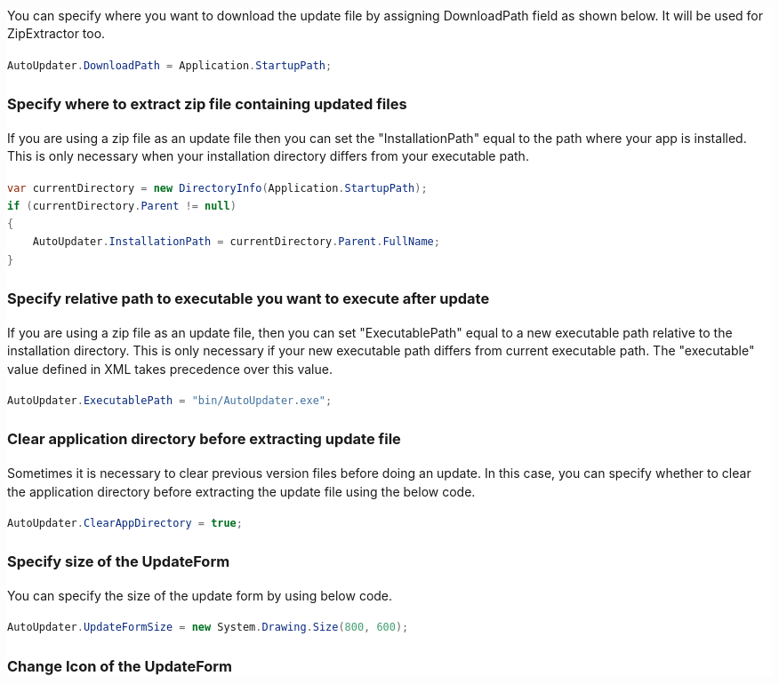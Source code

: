 You can specify where you want to download the update file by assigning DownloadPath field as shown below. It will be
used for ZipExtractor too.

````csharp
AutoUpdater.DownloadPath = Application.StartupPath;
````

### Specify where to extract zip file containing updated files

If you are using a zip file as an update file then you can set the "InstallationPath" equal to the path where your app
is installed. This is only necessary when your installation directory differs from your executable path.

````csharp
var currentDirectory = new DirectoryInfo(Application.StartupPath);
if (currentDirectory.Parent != null)
{
    AutoUpdater.InstallationPath = currentDirectory.Parent.FullName;
}
````

### Specify relative path to executable you want to execute after update

If you are using a zip file as an update file, then you can set "ExecutablePath" equal to a new executable path relative
to the installation directory. This is only necessary if your new executable path differs from current executable path.
The "executable" value defined in XML takes precedence over this value.

````csharp
AutoUpdater.ExecutablePath = "bin/AutoUpdater.exe";
````

### Clear application directory before extracting update file

Sometimes it is necessary to clear previous version files before doing an update. In this case, you can specify whether
to clear the application directory before extracting the update file using the below code.

````csharp
AutoUpdater.ClearAppDirectory = true;
````

### Specify size of the UpdateForm

You can specify the size of the update form by using below code.

````csharp
AutoUpdater.UpdateFormSize = new System.Drawing.Size(800, 600);
````

### Change Icon of the UpdateForm
